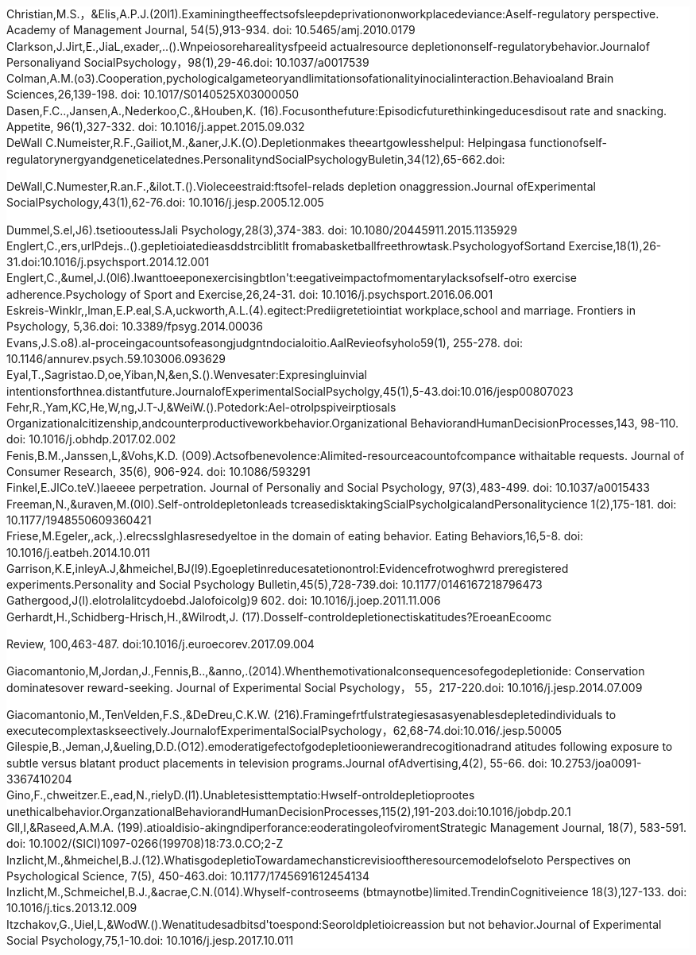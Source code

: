 Christian,M.S.，&Elis,A.P.J.(20l1).Examiningtheeffectsofsleepdeprivationonworkplacedeviance:Aself-regulatory perspective. Academy of Management Journal, 54(5),913-934. doi: 10.5465/amj.2010.0179   
Clarkson,J.Jirt,E.,JiaL,exader,..().Wnpeiosoreharealitysfpeeid actualresource depletiononself-regulatorybehavior.Journalof Personaliyand SocialPsychology，98(1),29-46.doi: 10.1037/a0017539   
Colman,A.M.(o3).Cooperation,pychologicalgameteoryandlimitationsofationalityinocialinteraction.Behavioaland Brain Sciences,26,139-198. doi: 10.1017/S0140525X03000050   
Dasen,F.C..,Jansen,A.,Nederkoo,C.,&Houben,K. (16).Focusonthefuture:Episodicfuturethinkingeducesdisout rate and snacking. Appetite, 96(1),327-332. doi: 10.1016/j.appet.2015.09.032   
DeWall C.Numeister,R.F.,Gailiot,M.,&aner,J.K.(O).Depletionmakes theeartgowlesshelpul: Helpingasa functionofself-regulatorynergyandgeneticelatednes.PersonalityndSocialPsychologyBuletin,34(12),65-662.doi:

DeWall,C.Numester,R.an.F.,&ilot.T.().Violeceestraid:ftsofel-relads depletion onaggression.Journal ofExperimental SocialPsychology,43(1),62-76.doi: 10.1016/j.jesp.2005.12.005

Dummel,S.el,J6).tsetiooutessJali Psychology,28(3),374-383. doi: 10.1080/20445911.2015.1135929   
Englert,C.,ers,urlPdejs..().gepletioiatedieasddstrciblitlt fromabasketballfreethrowtask.PsychologyofSortand Exercise,18(1),26-31.doi:10.1016/j.psychsport.2014.12.001   
Englert,C.,&umel,J.(0l6).IwanttoeeponexercisingbtIon't:eegativeimpactofmomentarylacksofself-otro exercise adherence.Psychology of Sport and Exercise,26,24-31. doi: 10.1016/j.psychsport.2016.06.001   
Eskreis-Winklr,,lman,E.P.eal,S.A,uckworth,A.L.(4).egitect:Prediigretetiointiat workplace,school and marriage. Frontiers in Psychology, 5,36.doi: 10.3389/fpsyg.2014.00036   
Evans,J.S.o8).al-proceingacountsofeasongjudgntndocialoitio.AalRevieofsyholo59(1), 255-278. doi: 10.1146/annurev.psych.59.103006.093629   
Eyal,T.,Sagristao.D,oe,Yiban,N,&en,S.().Wenvesater:Expresingluinvial intentionsforthnea.distantfuture.JournalofExperimentalSocialPsycholgy,45(1),5-43.doi:10.016/jesp00807023   
Fehr,R.,Yam,KC,He,W,ng,J.T-J,&WeiW.().Potedork:Ael-otrolpspiveirptiosals Organizationalcitizenship,andcounterproductiveworkbehavior.Organizational BehaviorandHumanDecisionProcesses,143, 98-110. doi: 10.1016/j.obhdp.2017.02.002   
Fenis,B.M.,Janssen,L,&Vohs,K.D. (O09).Actsofbenevolence:Alimited-resourceacountofcompance withaitable requests. Journal of Consumer Research, 35(6), 906-924. doi: 10.1086/593291   
Finkel,E.JlCo.teV.)laeeee perpetration. Journal of Personaliy and Social Psychology, 97(3),483-499. doi: 10.1037/a0015433   
Freeman,N.,&uraven,M.(0l0).Self-ontroldepletonleads tcreasedisktakingScialPsycholgicalandPersonalitycience 1(2),175-181. doi: 10.1177/1948550609360421   
Friese,M.Egeler,,ack,.).elrecsslghlasresedyeltoe in the domain of eating behavior. Eating Behaviors,16,5-8. doi: 10.1016/j.eatbeh.2014.10.011   
Garrison,K.E,inleyA.J,&hmeichel,BJ(l9).Egoepletinreducesatetionontrol:Evidencefrotwoghwrd preregistered experiments.Personality and Social Psychology Bulletin,45(5),728-739.doi: 10.1177/0146167218796473   
Gathergood,J(l).elotrolalitcydoebd.Jalofoicolg)9 602. doi: 10.1016/j.joep.2011.11.006   
Gerhardt,H.,Schidberg-Hrisch,H.,&Wilrodt,J. (17).Dosself-controldepletionectiskatitudes?EroeanEcoomc

Review, 100,463-487. doi:10.1016/j.euroecorev.2017.09.004

Giacomantonio,M,Jordan,J.,Fennis,B..,&anno,.(2014).Whenthemotivationalconsequencesofegodepletionide: Conservation dominatesover reward-seeking. Journal of Experimental Social Psychology， 55，217-220.doi: 10.1016/j.jesp.2014.07.009

Giacomantonio,M.,TenVelden,F.S.,&DeDreu,C.K.W. (216).Framingefrtfulstrategiesasasyenablesdepletedindividuals to executecomplextaskseectively.JournalofExperimentalSocialPsychology，62,68-74.doi:10.016/.jesp.50005   
Gilespie,B.,Jeman,J,&ueling,D.D.(O12).emoderatigefectofgodepletiooniewerandrecogitionadrand atitudes following exposure to subtle versus blatant product placements in television programs.Journal ofAdvertising,4(2), 55-66. doi: 10.2753/joa0091-3367410204   
Gino,F.,chweitzer.E.,ead,N.,rielyD.(l1).Unabletesisttemptatio:Hwself-ontroldepletioprootes unethicalbehavior.OrganzationalBehaviorandHumanDecisionProcesses,115(2),191-203.doi:10.1016/jobdp.20.1   
Gll,I,&Raseed,A.M.A. (199).atioaldisio-akingndiperforance:eoderatingoleofviromentStrategic Management Journal, 18(7), 583-591. doi: 10.1002/(SICI)1097-0266(199708)18:73.0.CO;2-Z   
Inzlicht,M.,&hmeichel,B.J.(12).WhatisgodepletioTowardamechansticrevisiooftheresourcemodelofseloto Perspectives on Psychological Science, 7(5), 450-463.doi: 10.1177/1745691612454134   
Inzlicht,M.,Schmeichel,B.J.,&acrae,C.N.(014).Whyself-controseems (btmaynotbe)limited.TrendinCognitiveience 18(3),127-133. doi: 10.1016/j.tics.2013.12.009   
Itzchakov,G.,Uiel,L,&WodW.().Wenatitudesadbitsd'toespond:Seoroldpletioicreassion but not behavior.Journal of Experimental Social Psychology,75,1-10.doi: 10.1016/j.jesp.2017.10.011   